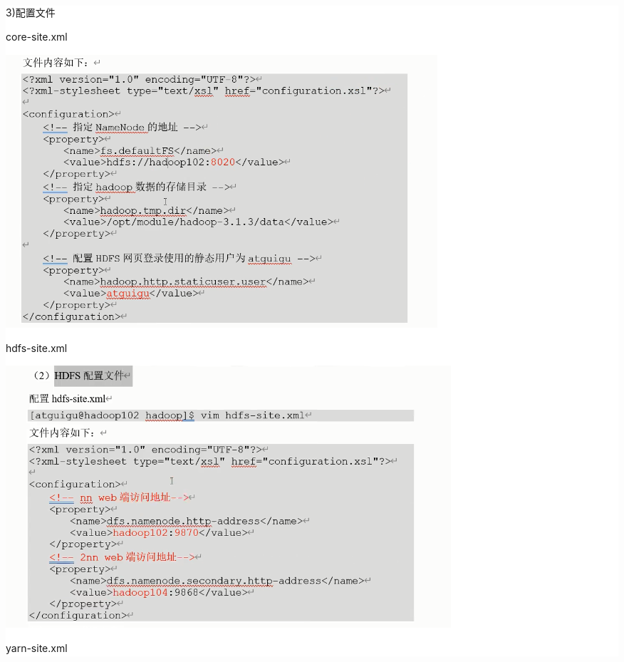 3)配置文件

core-site.xml

![image-20210722104609846](hadoop3.x.assets/image-20210722104609846.png)

hdfs-site.xml

![image-20210722104729214](hadoop3.x.assets/image-20210722104729214.png)

yarn-site.xml
